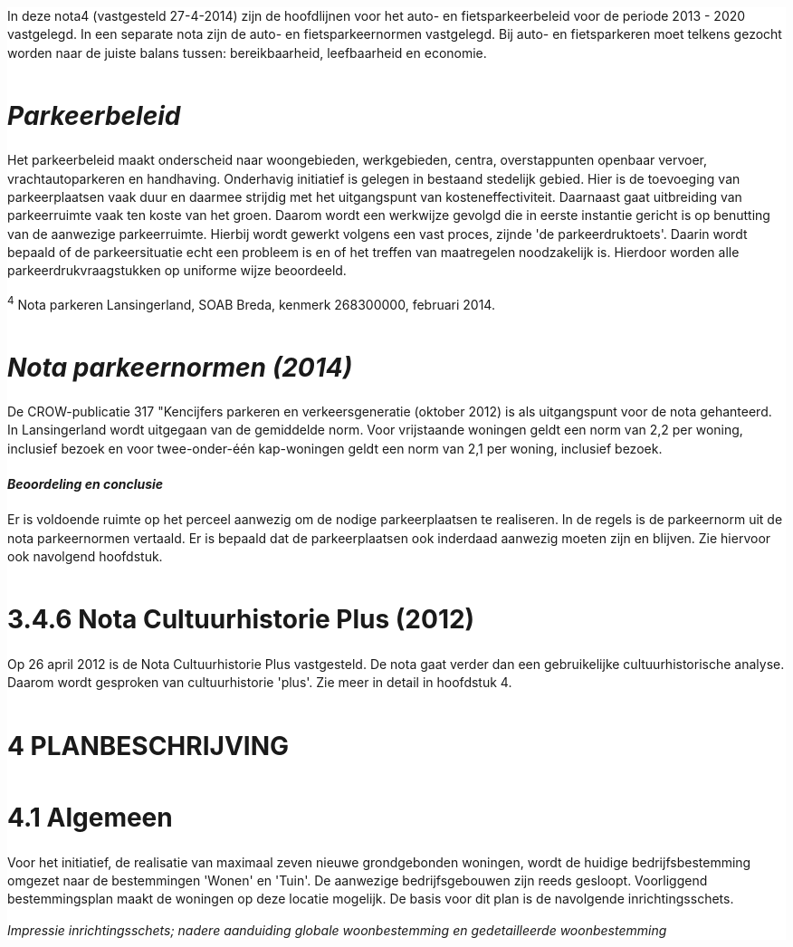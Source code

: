 In deze nota4 (vastgesteld 27-4-2014) zijn de hoofdlijnen voor het auto- en fietsparkeerbeleid voor de periode 2013 - 2020 vastgelegd. In een separate nota zijn de auto- en fietsparkeernormen vastgelegd. Bij auto- en fietsparkeren moet telkens gezocht worden naar de juiste balans tussen: bereikbaarheid, leefbaarheid en economie.

# *Parkeerbeleid*

Het parkeerbeleid maakt onderscheid naar woongebieden, werkgebieden, centra, overstappunten openbaar vervoer, vrachtautoparkeren en handhaving. Onderhavig initiatief is gelegen in bestaand stedelijk gebied. Hier is de toevoeging van parkeerplaatsen vaak duur en daarmee strijdig met het uitgangspunt van kosteneffectiviteit. Daarnaast gaat uitbreiding van parkeerruimte vaak ten koste van het groen. Daarom wordt een werkwijze gevolgd die in eerste instantie gericht is op benutting van de aanwezige parkeerruimte. Hierbij wordt gewerkt volgens een vast proces, zijnde 'de parkeerdruktoets'. Daarin wordt bepaald of de parkeersituatie echt een probleem is en of het treffen van maatregelen noodzakelijk is. Hierdoor worden alle parkeerdrukvraagstukken op uniforme wijze beoordeeld.

<sup>4</sup> Nota parkeren Lansingerland, SOAB Breda, kenmerk 268300000, februari 2014.

# *Nota parkeernormen (2014)*

De CROW-publicatie 317 "Kencijfers parkeren en verkeersgeneratie (oktober 2012) is als uitgangspunt voor de nota gehanteerd. In Lansingerland wordt uitgegaan van de gemiddelde norm. Voor vrijstaande woningen geldt een norm van 2,2 per woning, inclusief bezoek en voor twee-onder-één kap-woningen geldt een norm van 2,1 per woning, inclusief bezoek.

#### *Beoordeling en conclusie*

Er is voldoende ruimte op het perceel aanwezig om de nodige parkeerplaatsen te realiseren. In de regels is de parkeernorm uit de nota parkeernormen vertaald. Er is bepaald dat de parkeerplaatsen ook inderdaad aanwezig moeten zijn en blijven. Zie hiervoor ook navolgend hoofdstuk.

# **3.4.6 Nota Cultuurhistorie Plus (2012)**

Op 26 april 2012 is de Nota Cultuurhistorie Plus vastgesteld. De nota gaat verder dan een gebruikelijke cultuurhistorische analyse. Daarom wordt gesproken van cultuurhistorie 'plus'. Zie meer in detail in hoofdstuk 4.

# **4 PLANBESCHRIJVING**

# <span id="page-30-0"></span>**4.1 Algemeen**

Voor het initiatief, de realisatie van maximaal zeven nieuwe grondgebonden woningen, wordt de huidige bedrijfsbestemming omgezet naar de bestemmingen 'Wonen' en 'Tuin'. De aanwezige bedrijfsgebouwen zijn reeds gesloopt. Voorliggend bestemmingsplan maakt de woningen op deze locatie mogelijk. De basis voor dit plan is de navolgende inrichtingsschets.

*Impressie inrichtingsschets; nadere aanduiding globale woonbestemming en gedetailleerde woonbestemming* 
